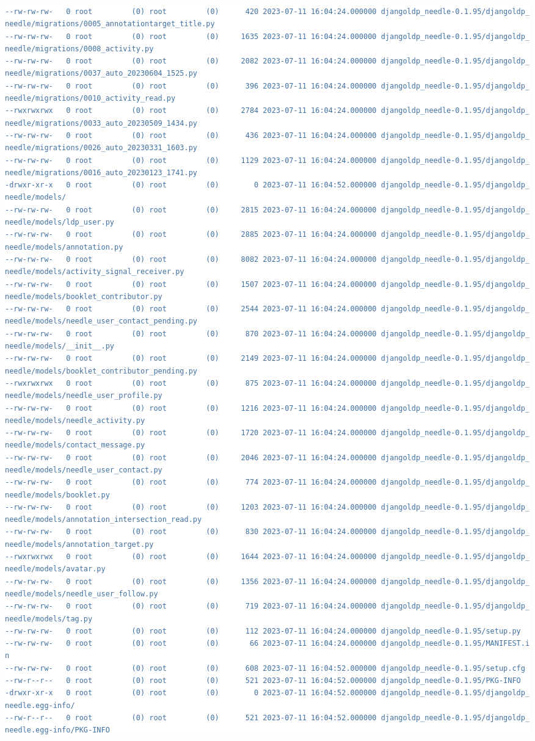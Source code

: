 ```diff
--rw-rw-rw-   0 root         (0) root         (0)      420 2023-07-11 16:04:24.000000 djangoldp_needle-0.1.95/djangoldp_needle/migrations/0005_annotationtarget_title.py
--rw-rw-rw-   0 root         (0) root         (0)     1635 2023-07-11 16:04:24.000000 djangoldp_needle-0.1.95/djangoldp_needle/migrations/0008_activity.py
--rw-rw-rw-   0 root         (0) root         (0)     2082 2023-07-11 16:04:24.000000 djangoldp_needle-0.1.95/djangoldp_needle/migrations/0037_auto_20230604_1525.py
--rw-rw-rw-   0 root         (0) root         (0)      396 2023-07-11 16:04:24.000000 djangoldp_needle-0.1.95/djangoldp_needle/migrations/0010_activity_read.py
--rwxrwxrwx   0 root         (0) root         (0)     2784 2023-07-11 16:04:24.000000 djangoldp_needle-0.1.95/djangoldp_needle/migrations/0033_auto_20230509_1434.py
--rw-rw-rw-   0 root         (0) root         (0)      436 2023-07-11 16:04:24.000000 djangoldp_needle-0.1.95/djangoldp_needle/migrations/0026_auto_20230331_1603.py
--rw-rw-rw-   0 root         (0) root         (0)     1129 2023-07-11 16:04:24.000000 djangoldp_needle-0.1.95/djangoldp_needle/migrations/0016_auto_20230123_1741.py
-drwxr-xr-x   0 root         (0) root         (0)        0 2023-07-11 16:04:52.000000 djangoldp_needle-0.1.95/djangoldp_needle/models/
--rw-rw-rw-   0 root         (0) root         (0)     2815 2023-07-11 16:04:24.000000 djangoldp_needle-0.1.95/djangoldp_needle/models/ldp_user.py
--rw-rw-rw-   0 root         (0) root         (0)     2885 2023-07-11 16:04:24.000000 djangoldp_needle-0.1.95/djangoldp_needle/models/annotation.py
--rw-rw-rw-   0 root         (0) root         (0)     8082 2023-07-11 16:04:24.000000 djangoldp_needle-0.1.95/djangoldp_needle/models/activity_signal_receiver.py
--rw-rw-rw-   0 root         (0) root         (0)     1507 2023-07-11 16:04:24.000000 djangoldp_needle-0.1.95/djangoldp_needle/models/booklet_contributor.py
--rw-rw-rw-   0 root         (0) root         (0)     2544 2023-07-11 16:04:24.000000 djangoldp_needle-0.1.95/djangoldp_needle/models/needle_user_contact_pending.py
--rw-rw-rw-   0 root         (0) root         (0)      870 2023-07-11 16:04:24.000000 djangoldp_needle-0.1.95/djangoldp_needle/models/__init__.py
--rw-rw-rw-   0 root         (0) root         (0)     2149 2023-07-11 16:04:24.000000 djangoldp_needle-0.1.95/djangoldp_needle/models/booklet_contributor_pending.py
--rwxrwxrwx   0 root         (0) root         (0)      875 2023-07-11 16:04:24.000000 djangoldp_needle-0.1.95/djangoldp_needle/models/needle_user_profile.py
--rw-rw-rw-   0 root         (0) root         (0)     1216 2023-07-11 16:04:24.000000 djangoldp_needle-0.1.95/djangoldp_needle/models/needle_activity.py
--rw-rw-rw-   0 root         (0) root         (0)     1720 2023-07-11 16:04:24.000000 djangoldp_needle-0.1.95/djangoldp_needle/models/contact_message.py
--rw-rw-rw-   0 root         (0) root         (0)     2046 2023-07-11 16:04:24.000000 djangoldp_needle-0.1.95/djangoldp_needle/models/needle_user_contact.py
--rw-rw-rw-   0 root         (0) root         (0)      774 2023-07-11 16:04:24.000000 djangoldp_needle-0.1.95/djangoldp_needle/models/booklet.py
--rw-rw-rw-   0 root         (0) root         (0)     1203 2023-07-11 16:04:24.000000 djangoldp_needle-0.1.95/djangoldp_needle/models/annotation_intersection_read.py
--rw-rw-rw-   0 root         (0) root         (0)      830 2023-07-11 16:04:24.000000 djangoldp_needle-0.1.95/djangoldp_needle/models/annotation_target.py
--rwxrwxrwx   0 root         (0) root         (0)     1644 2023-07-11 16:04:24.000000 djangoldp_needle-0.1.95/djangoldp_needle/models/avatar.py
--rw-rw-rw-   0 root         (0) root         (0)     1356 2023-07-11 16:04:24.000000 djangoldp_needle-0.1.95/djangoldp_needle/models/needle_user_follow.py
--rw-rw-rw-   0 root         (0) root         (0)      719 2023-07-11 16:04:24.000000 djangoldp_needle-0.1.95/djangoldp_needle/models/tag.py
--rw-rw-rw-   0 root         (0) root         (0)      112 2023-07-11 16:04:24.000000 djangoldp_needle-0.1.95/setup.py
--rw-rw-rw-   0 root         (0) root         (0)       66 2023-07-11 16:04:24.000000 djangoldp_needle-0.1.95/MANIFEST.in
--rw-rw-rw-   0 root         (0) root         (0)      608 2023-07-11 16:04:52.000000 djangoldp_needle-0.1.95/setup.cfg
--rw-r--r--   0 root         (0) root         (0)      521 2023-07-11 16:04:52.000000 djangoldp_needle-0.1.95/PKG-INFO
-drwxr-xr-x   0 root         (0) root         (0)        0 2023-07-11 16:04:52.000000 djangoldp_needle-0.1.95/djangoldp_needle.egg-info/
--rw-r--r--   0 root         (0) root         (0)      521 2023-07-11 16:04:52.000000 djangoldp_needle-0.1.95/djangoldp_needle.egg-info/PKG-INFO
```